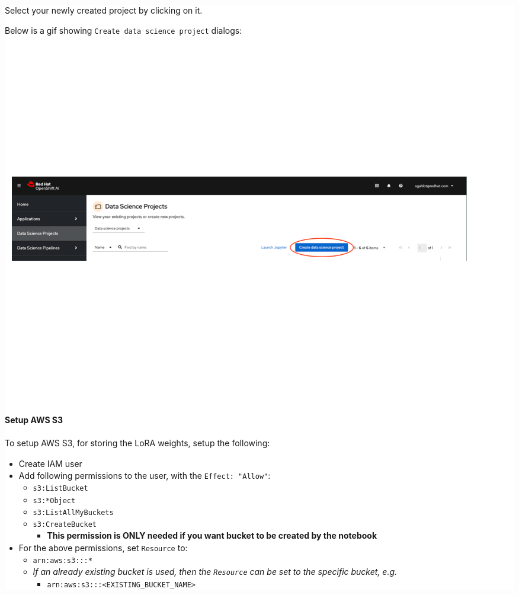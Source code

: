 Select your newly created project by clicking on it.

Below is a gif showing `Create data science project` dialogs:
![Create Project gif](./assets/create_project.gif)

#### Setup AWS S3
To setup AWS S3, for storing the LoRA weights, setup the following:
* Create IAM user
* Add following permissions to the user, with the `Effect: "Allow"`:
  * `s3:ListBucket`
  * `s3:*Object`
  * `s3:ListAllMyBuckets`
  * `s3:CreateBucket`
    * **This permission is ONLY needed if you want bucket to be created by the notebook**
* For the above permissions, set `Resource` to:
  * `arn:aws:s3:::*`
  * _If an already existing bucket is used, then the `Resource` can be set to the specific bucket, e.g._
    * `arn:aws:s3:::<EXISTING_BUCKET_NAME>`

